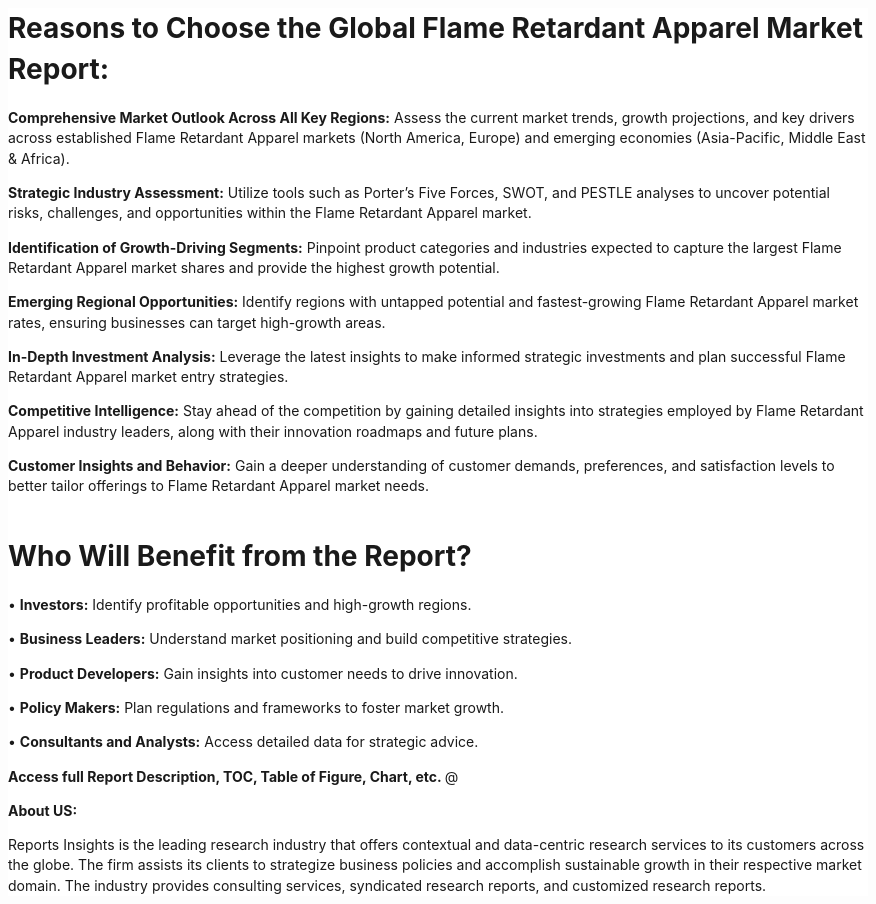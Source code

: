 # <strong>Reasons to Choose the Global Flame Retardant Apparel Market Report:</strong>

<strong>Comprehensive Market Outlook Across All Key Regions:</strong>
Assess the current market trends, growth projections, and key drivers across established Flame Retardant Apparel markets (North America, Europe) and emerging economies (Asia-Pacific, Middle East & Africa).

<strong>Strategic Industry Assessment:</strong>
Utilize tools such as Porter’s Five Forces, SWOT, and PESTLE analyses to uncover potential risks, challenges, and opportunities within the Flame Retardant Apparel market.

<strong>Identification of Growth-Driving Segments:</strong>
Pinpoint product categories and industries expected to capture the largest Flame Retardant Apparel market shares and provide the highest growth potential.

<strong>Emerging Regional Opportunities:</strong>
Identify regions with untapped potential and fastest-growing Flame Retardant Apparel market rates, ensuring businesses can target high-growth areas.

<strong>In-Depth Investment Analysis:</strong>
Leverage the latest insights to make informed strategic investments and plan successful Flame Retardant Apparel market entry strategies.

<strong>Competitive Intelligence:</strong>
Stay ahead of the competition by gaining detailed insights into strategies employed by Flame Retardant Apparel industry leaders, along with their innovation roadmaps and future plans.

<strong>Customer Insights and Behavior:</strong>
Gain a deeper understanding of customer demands, preferences, and satisfaction levels to better tailor offerings to Flame Retardant Apparel market needs.

# <strong>Who Will Benefit from the Report?</strong>

• <strong>Investors:</strong> Identify profitable opportunities and high-growth regions.

• <strong>Business Leaders:</strong> Understand market positioning and build competitive strategies.

• <strong>Product Developers:</strong> Gain insights into customer needs to drive innovation.

• <strong>Policy Makers:</strong> Plan regulations and frameworks to foster market growth.

• <strong>Consultants and Analysts:</strong> Access detailed data for strategic advice.
</ul>
<strong>Access full Report Description, TOC, Table of Figure, Chart, etc. </strong>@  <a href= style=color:#0000ff;></a></font>

<strong><strong>About US</strong>:</strong>

Reports Insights is the leading research industry that offers contextual and data-centric research services to its customers across the globe. The firm assists its clients to strategize business policies and accomplish sustainable growth in their respective market domain. The industry provides consulting services, syndicated research reports, and customized research reports.
